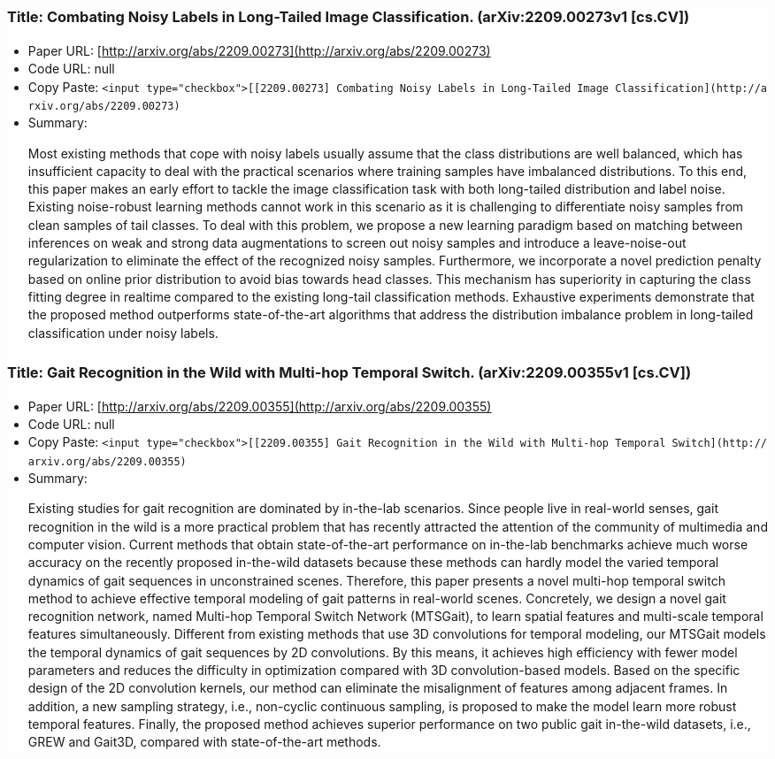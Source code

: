 ### Title: Combating Noisy Labels in Long-Tailed Image Classification. (arXiv:2209.00273v1 [cs.CV])
* Paper URL: [http://arxiv.org/abs/2209.00273](http://arxiv.org/abs/2209.00273)
* Code URL: null
* Copy Paste: `<input type="checkbox">[[2209.00273] Combating Noisy Labels in Long-Tailed Image Classification](http://arxiv.org/abs/2209.00273)`
* Summary: <p>Most existing methods that cope with noisy labels usually assume that the
class distributions are well balanced, which has insufficient capacity to deal
with the practical scenarios where training samples have imbalanced
distributions. To this end, this paper makes an early effort to tackle the
image classification task with both long-tailed distribution and label noise.
Existing noise-robust learning methods cannot work in this scenario as it is
challenging to differentiate noisy samples from clean samples of tail classes.
To deal with this problem, we propose a new learning paradigm based on matching
between inferences on weak and strong data augmentations to screen out noisy
samples and introduce a leave-noise-out regularization to eliminate the effect
of the recognized noisy samples. Furthermore, we incorporate a novel prediction
penalty based on online prior distribution to avoid bias towards head classes.
This mechanism has superiority in capturing the class fitting degree in
realtime compared to the existing long-tail classification methods. Exhaustive
experiments demonstrate that the proposed method outperforms state-of-the-art
algorithms that address the distribution imbalance problem in long-tailed
classification under noisy labels.
</p>

### Title: Gait Recognition in the Wild with Multi-hop Temporal Switch. (arXiv:2209.00355v1 [cs.CV])
* Paper URL: [http://arxiv.org/abs/2209.00355](http://arxiv.org/abs/2209.00355)
* Code URL: null
* Copy Paste: `<input type="checkbox">[[2209.00355] Gait Recognition in the Wild with Multi-hop Temporal Switch](http://arxiv.org/abs/2209.00355)`
* Summary: <p>Existing studies for gait recognition are dominated by in-the-lab scenarios.
Since people live in real-world senses, gait recognition in the wild is a more
practical problem that has recently attracted the attention of the community of
multimedia and computer vision. Current methods that obtain state-of-the-art
performance on in-the-lab benchmarks achieve much worse accuracy on the
recently proposed in-the-wild datasets because these methods can hardly model
the varied temporal dynamics of gait sequences in unconstrained scenes.
Therefore, this paper presents a novel multi-hop temporal switch method to
achieve effective temporal modeling of gait patterns in real-world scenes.
Concretely, we design a novel gait recognition network, named Multi-hop
Temporal Switch Network (MTSGait), to learn spatial features and multi-scale
temporal features simultaneously. Different from existing methods that use 3D
convolutions for temporal modeling, our MTSGait models the temporal dynamics of
gait sequences by 2D convolutions. By this means, it achieves high efficiency
with fewer model parameters and reduces the difficulty in optimization compared
with 3D convolution-based models. Based on the specific design of the 2D
convolution kernels, our method can eliminate the misalignment of features
among adjacent frames. In addition, a new sampling strategy, i.e., non-cyclic
continuous sampling, is proposed to make the model learn more robust temporal
features. Finally, the proposed method achieves superior performance on two
public gait in-the-wild datasets, i.e., GREW and Gait3D, compared with
state-of-the-art methods.
</p>
